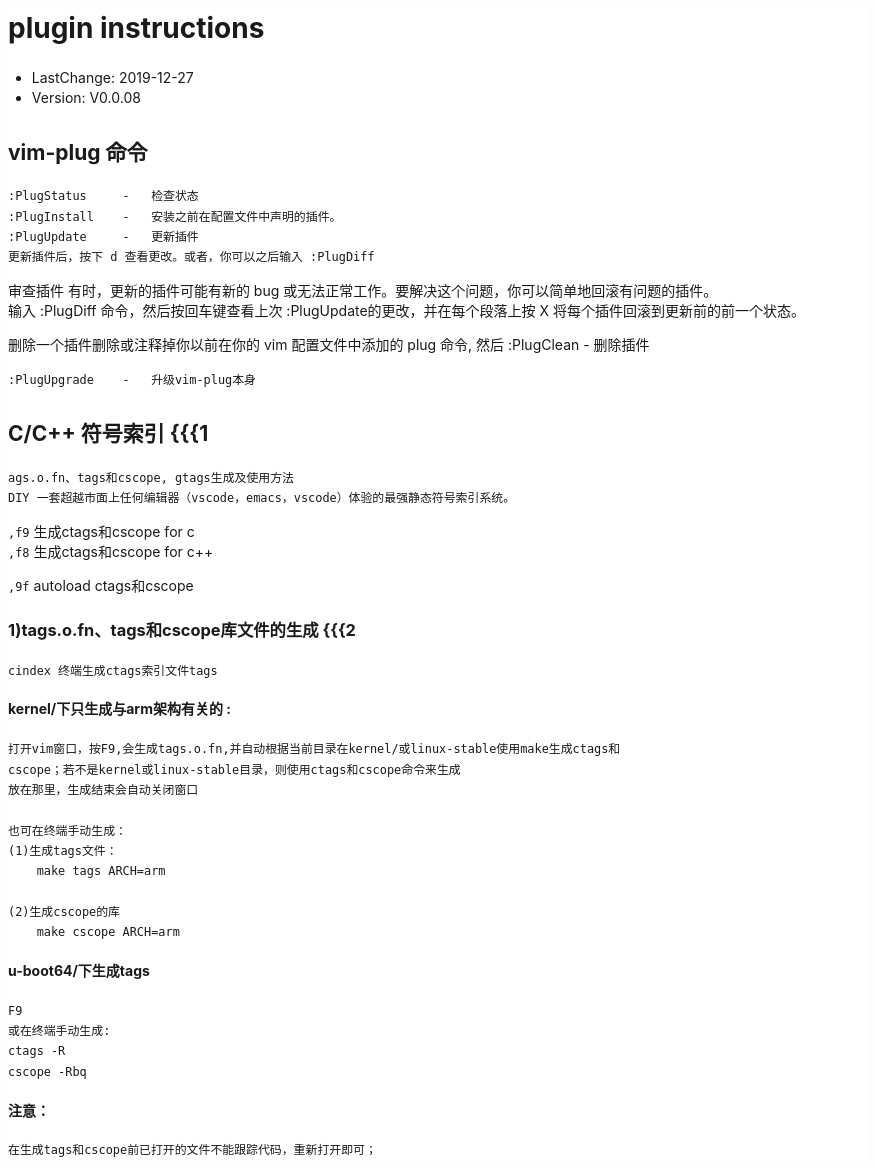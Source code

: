# plugin instructions
- LastChange: 2019-12-27
-    Version: V0.0.08

## vim-plug 命令
    :PlugStatus		- 	检查状态
    :PlugInstall	-   安装之前在配置文件中声明的插件。
    :PlugUpdate		-   更新插件
	更新插件后，按下 d 查看更改。或者，你可以之后输入 :PlugDiff

审查插件
有时，更新的插件可能有新的 bug 或无法正常工作。要解决这个问题，你可以简单地回滚有问题的插件。<br/>
输入 :PlugDiff 命令，然后按回车键查看上次 :PlugUpdate的更改，并在每个段落上按 X 将每个插件回滚到更新前的前一个状态。

删除一个插件删除或注释掉你以前在你的 vim 配置文件中添加的 plug 命令, 然后
	:PlugClean		-   删除插件

    :PlugUpgrade	-   升级vim-plug本身


## C/C++ 符号索引 {{{1
	ags.o.fn、tags和cscope, gtags生成及使用方法
	DIY 一套超越市面上任何编辑器（vscode，emacs，vscode）体验的最强静态符号索引系统。

`,f9`  生成ctags和cscope for c<br/>
`,f8`  生成ctags和cscope for c++<br/>

`,9f`  autoload ctags和cscope<br/>
### 1)tags.o.fn、tags和cscope库文件的生成 {{{2
 
	cindex 终端生成ctags索引文件tags  

#### kernel/下只生成与arm架构有关的 :  
	打开vim窗口，按F9,会生成tags.o.fn,并自动根据当前目录在kernel/或linux-stable使用make生成ctags和  
	cscope；若不是kernel或linux-stable目录，则使用ctags和cscope命令来生成  
	放在那里，生成结束会自动关闭窗口  

	也可在终端手动生成：  
   	(1)生成tags文件：   
   		make tags ARCH=arm  
   	
   	(2)生成cscope的库   
   		make cscope ARCH=arm    
   		
#### u-boot64/下生成tags  
    F9  
	或在终端手动生成:  
   	ctags -R  
	cscope -Rbq  
		
#### 注意：
	在生成tags和cscope前已打开的文件不能跟踪代码，重新打开即可； 
		